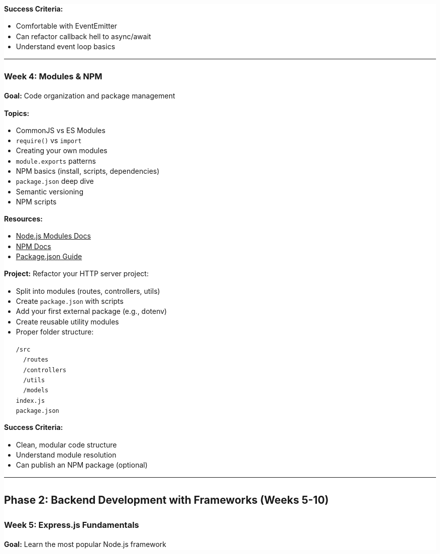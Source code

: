 **Success Criteria:**
- Comfortable with EventEmitter
- Can refactor callback hell to async/await
- Understand event loop basics

---

### Week 4: Modules & NPM
**Goal:** Code organization and package management

**Topics:**
- CommonJS vs ES Modules
- `require()` vs `import`
- Creating your own modules
- `module.exports` patterns
- NPM basics (install, scripts, dependencies)
- `package.json` deep dive
- Semantic versioning
- NPM scripts

**Resources:**
- [Node.js Modules Docs](https://nodejs.org/api/modules.html)
- [NPM Docs](https://docs.npmjs.com/)
- [Package.json Guide](https://docs.npmjs.com/cli/v8/configuring-npm/package-json)

**Project:**
Refactor your HTTP server project:
- Split into modules (routes, controllers, utils)
- Create `package.json` with scripts
- Add your first external package (e.g., dotenv)
- Create reusable utility modules
- Proper folder structure:
  ```
  /src
    /routes
    /controllers
    /utils
    /models
  index.js
  package.json
  ```

**Success Criteria:**
- Clean, modular code structure
- Understand module resolution
- Can publish an NPM package (optional)

---

## **Phase 2: Backend Development with Frameworks (Weeks 5-10)**

### Week 5: Express.js Fundamentals
**Goal:** Learn the most popular Node.js framework
